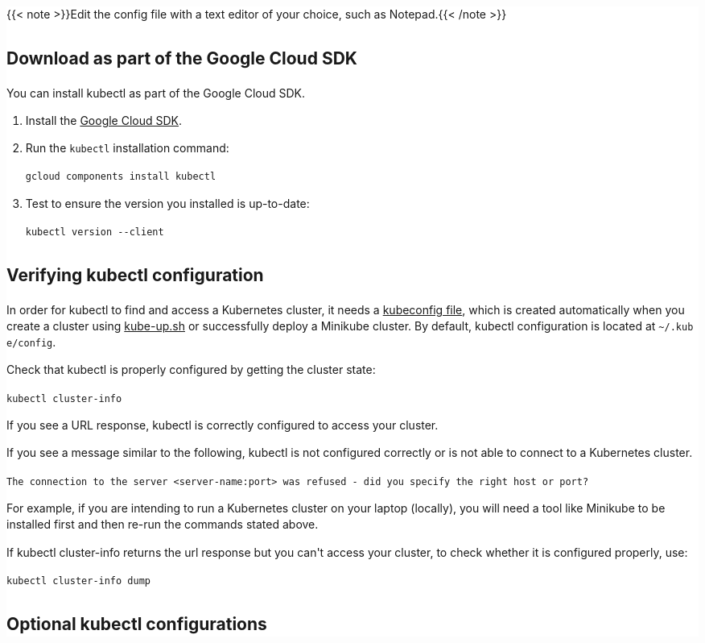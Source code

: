    {{< note >}}Edit the config file with a text editor of your choice, such as
   Notepad.{{< /note >}}

## Download as part of the Google Cloud SDK

You can install kubectl as part of the Google Cloud SDK.

1. Install the [Google Cloud SDK](https://cloud.google.com/sdk/).
2. Run the `kubectl` installation command:

   ```
   gcloud components install kubectl
   ```

3. Test to ensure the version you installed is up-to-date:

   ```
   kubectl version --client
   ```

## Verifying kubectl configuration

In order for kubectl to find and access a Kubernetes cluster, it needs a
[kubeconfig file](/docs/tasks/access-application-cluster/configure-access-multiple-clusters/),
which is created automatically when you create a cluster using
[kube-up.sh](https://github.com/kubernetes/kubernetes/blob/master/cluster/kube-up.sh)
or successfully deploy a Minikube cluster. By default, kubectl configuration is
located at `~/.kube/config`.

Check that kubectl is properly configured by getting the cluster state:

```shell
kubectl cluster-info
```

If you see a URL response, kubectl is correctly configured to access your
cluster.

If you see a message similar to the following, kubectl is not configured
correctly or is not able to connect to a Kubernetes cluster.

```shell
The connection to the server <server-name:port> was refused - did you specify the right host or port?
```

For example, if you are intending to run a Kubernetes cluster on your laptop
(locally), you will need a tool like Minikube to be installed first and then
re-run the commands stated above.

If kubectl cluster-info returns the url response but you can't access your
cluster, to check whether it is configured properly, use:

```shell
kubectl cluster-info dump
```

## Optional kubectl configurations
